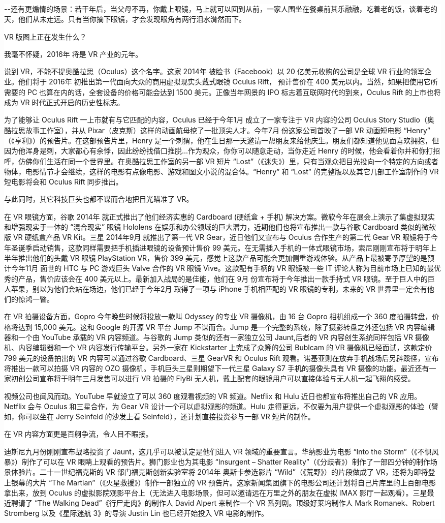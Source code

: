

--还有更煽情的场景：若干年后，当父母不再，你戴上眼镜，马上就可以回到从前，一家人围坐在餐桌前其乐融融，吃着老的饭，谈着老的天，他们从未走远。只有当你摘下眼镜，才会发现眼角有两行泪水潸然而下。



VR 版图上正在发生什么？



我毫不怀疑，2016年 将是 VR 产业的元年。



说到 VR，不能不提奥酷拉思（Oculus）这个名字。这家 2014年 被脸书（Facebook）以 20 亿美元收购的公司是全球 VR 行业的领军企业。他们将于 2016年 初推出第一代面向大众的商用虚拟现实头戴式眼镜 Oculus Rift， 预计售价在 400 美元以内。当然，如果把使用它所需要的 PC 也算在内的话，全套设备的价格可能会达到 1500 美元。正像当年网景的 IPO 标志着互联网时代的到来，Oculus Rift 的上市也将成为 VR 时代正式开启的历史性标志。



为了能够让 Oculus Rift 一上市就有与它匹配的内容，Oculus 已经于今年1月 成立了一家专注于 VR 内容的公司 Oculus Story Studio（奥酷拉思故事工作室），并从 Pixar（皮克斯）这样的动画航母挖了一批顶尖人才。今年7月 份这家公司首映了一部 VR 动画短电影 “Henry” （《亨利》）的预告片。在这部预告片里，Henry 是一个刺猬，他在生日那一天邀请一帮朋友来给他庆生。朋友们都知道他见面喜欢拥抱，但因为他浑身是刺，大家都心有余悸，因此纷纷找借口推脱...作为观众，你你可以随意走动，当你走近 Henry 的时候，他会看着你并和你打招呼，仿佛你们生活在同一个世界里。在奥酷拉思工作室的另一部 VR 短片 “Lost”（《迷失》）里，只有当观众把目光投向一个特定的方向或者物体，电影情节才会继续，这样的电影有点像电影、游戏和图文小说的混合体。“Henry” 和 “Lost” 的完整版以及其它几部工作室制作的 VR 短电影将会和 Oculus Rift 同步推出。



与此同时，其它科技巨头也都不谋而合地把目光瞄准了 VR。



在 VR 眼镜方面，谷歌 2014年 就正式推出了他们经济实惠的 Cardboard (硬纸盒 + 手机) 解决方案。微软今年在展会上演示了集虚拟现实和增强现实于一体的 “混合现实” 眼镜 Hololens 在娱乐和办公领域的巨大潜力，近期他们也将宣布推出一款与谷歌 Cardboard 类似的微软版 VR 硬纸盒产品 VR Kit。三星 2014年9月 就推出了第一代 VR Gear，近日他们又宣布与 Oculus 合作生产的第二代 Gear VR 眼镜将于今年圣诞季启动销售，这款同样需要把手机插进眼镜的设备预计售价 99 美元。在无需插入手机的一体式眼镜市场，索尼刚刚宣布将于明年上半年推出他们的头戴 VR 眼镜 PlayStation VR，售价 399 美元，感觉上这款产品可能会更加侧重游戏体验。从产品上最被寄予厚望的是预计今年11月 面世的 HTC 与 PC 游戏巨头 Valve 合作的 VR 眼镜 Vive。这款配有手柄的 VR 眼镜被一些 IT 评论人称为目前市场上已知的最优秀的产品，售价应该会在 400 美元以上。最新加入战局的是佳能，他们在 9月 份宣布将于今年推出一款手持式 VR 眼镜。至于巨人中的巨人苹果，别以为他们会站在场边，他们已经于今年2月 取得了一项与 iPhone 手机相匹配的 VR 眼镜的专利，未来的 VR 世界里一定会有他们的惊鸿一瞥。



在 VR 拍摄设备方面，Gopro 今年晚些时候将投放一款叫 Odyssey 的专业 VR 摄像机，由 16 台 Gopro 相机组成一个 360 度拍摄转盘，价格将达到 15,000 美元。这和 Google 的开源 VR 平台 Jump 不谋而合。Jump 是一个完整的系统，除了摄影转盘之外还包括 VR 内容编辑器和一个由 YouTube 承载的 VR 内容频道。与谷歌的 Jump 类似的还有一家独立公司 Jaunt,后者的 VR 内容创生系统同样包括 VR 摄像机、内容编辑器和一个 VR 内容发行传输平台。另外一家在 Kickstarter 上完成了众筹的公司 Bublcam 的 VR 摄像机已经面试，这款定价 799 美元的设备拍出的 VR 内容可以通过谷歌 Cardboard、三星 GearVR 和 Oculus Rift 观看。诺基亚则在放弃手机战场后另辟蹊径，宣布将推出一款可以拍摄 VR 内容的 OZO 摄像机。手机巨头三星则期望下一代三星 Galaxy S7 手机的摄像头具有 VR 摄像的功能。最近还有一家初创公司宣布将于明年三月发售可以进行 VR 拍摄的 FlyBi 无人机，戴上配套的眼镜用户可以直接体验与无人机一起飞翔的感受。



视频公司也闻风而动。YouTube 早就设立了可以 360 度观看视频的 VR 频道。Netflix 和 Hulu 近日也都宣布将推出自己的 VR 应用。Netflix 会与 Oculus 和三星合作，为 Gear VR 设计一个可以虚拟观影的频道。Hulu 走得更远，不仅要为用户提供一个虚拟观影的体验（譬如，你可以坐在 Jerry Seinfeld 的沙发上看 Seinfeld），还计划直接投资参与一部 VR 短片的制作。



在 VR 内容方面更是百舸争流，令人目不暇接。



迪斯尼九月份刚刚宣布战略投资了 Jaunt，这几乎可以被认定是他们进入 VR 领域的重要宣言。华纳影业为电影 “Into the Storm”（《不惧风暴》）制作了可以在 VR 眼睛上观看的预告片。狮门影业也为其电影 “Insurgent – Shatter Reality”（《分歧者》）制作了一部四分钟的制作场景体验片。二十一世纪福克斯的 VR 部门福克斯创新实验室将 2014年 奥斯卡参选影片 “Wild”（《荒野》）的片段做成了 VR，还将为即将登上银幕的大片 “The Martian”（《火星救援》）制作一部独立的 VR 预告片。这家新闻集团旗下的电影公司还计划将自己片库里的上百部电影拿出来，放到 Oculus 的虚拟影院观影平台上（无法进入电影场景，但可以邀请远在万里之外的朋友在虚拟 IMAX 影厅一起观看）。三星最近聘请了 “The Walking Dead”《行尸走肉》的制作人 David Alpert 来制作一个 VR 系列剧。顶级好莱坞制作人 Mark Romanek、Robert Stromberg 以及《星际迷航 3》的导演 Justin Lin 也已经开始投入 VR 电影的制作。
